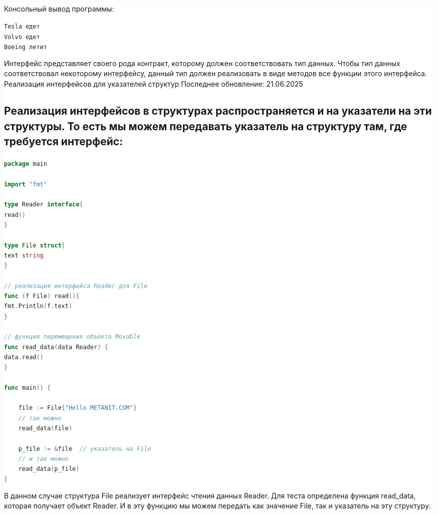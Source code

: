 Консольный вывод программы:
``` go
Tesla едет
Volvo едет
Boeing летит
``` 
Интерфейс представляет своего рода контракт, которому должен соответствовать тип данных. Чтобы тип данных соответствовал некоторому интерфейсу, данный тип должен реализовать в виде методов все функции этого интерфейса.
Реализация интерфейсов для указателей структур
Последнее обновление: 21.06.2025

## Реализация интерфейсов в структурах распространяется и на указатели на эти структуры. То есть мы можем передавать указатель на структуру там, где требуется интерфейс:

``` go
package main

import "fmt"

type Reader interface{
read()
}

type File struct{
text string
}

// реализация интерфейса Reader для File
func (f File) read(){
fmt.Println(f.text)
}

// функция перемещения объекта Movable
func read_data(data Reader) {
data.read()
}

func main() {

    file := File{"Hello METANIT.COM"}
    // так можно
    read_data(file)
 
    p_file := &file  // указатель на File
    // и так можно
    read_data(p_file)
}
``` 
В данном случае структура File реализует интерфейс чтения данных Reader. Для теста определена функция read_data, которая получает объект Reader. И в эту функцию мы можем передать как значение File, так и указатель на эту структуру.
